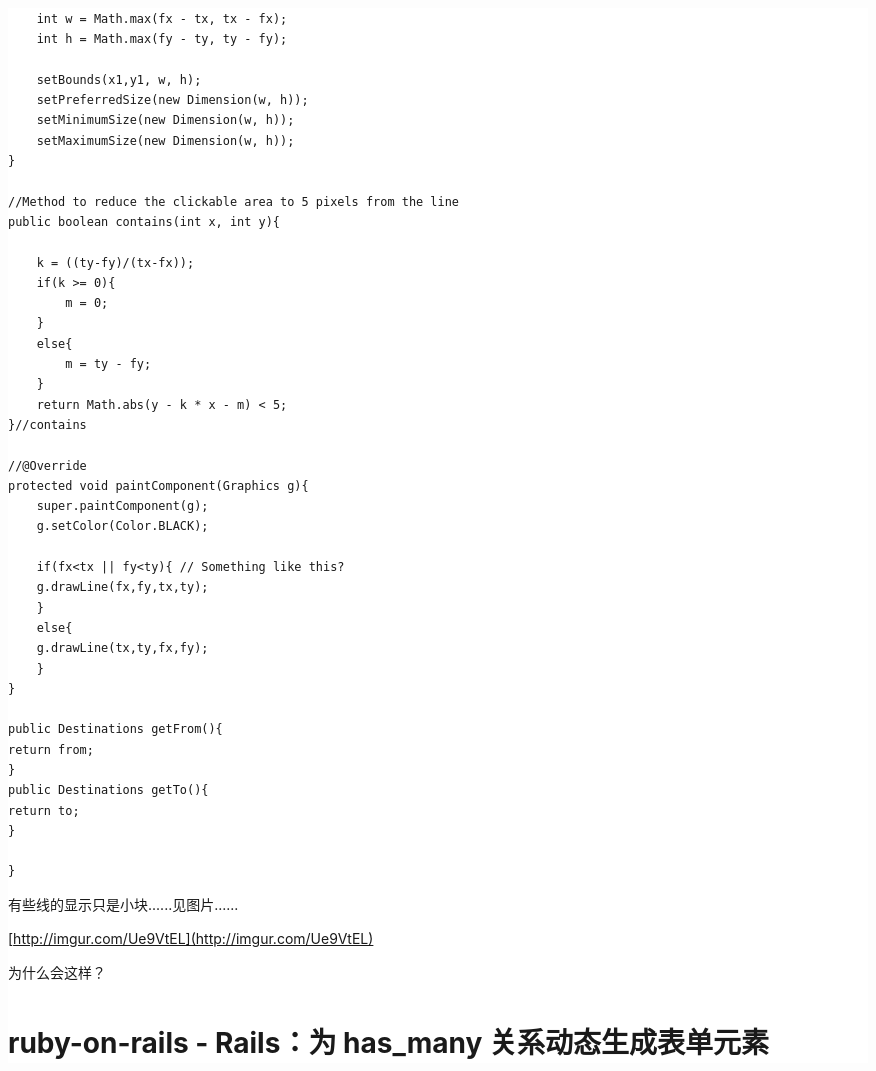 ```
    int w = Math.max(fx - tx, tx - fx);
    int h = Math.max(fy - ty, ty - fy);

    setBounds(x1,y1, w, h);
    setPreferredSize(new Dimension(w, h));
    setMinimumSize(new Dimension(w, h));
    setMaximumSize(new Dimension(w, h));
}

//Method to reduce the clickable area to 5 pixels from the line
public boolean contains(int x, int y){

    k = ((ty-fy)/(tx-fx));
    if(k >= 0){
        m = 0;
    }
    else{
        m = ty - fy;
    }
    return Math.abs(y - k * x - m) < 5;
}//contains 

//@Override
protected void paintComponent(Graphics g){
    super.paintComponent(g);
    g.setColor(Color.BLACK);

    if(fx<tx || fy<ty){ // Something like this?
    g.drawLine(fx,fy,tx,ty);
    }
    else{
    g.drawLine(tx,ty,fx,fy);
    }
}

public Destinations getFrom(){
return from;
}
public Destinations getTo(){
return to;
}

} 
```

有些线的显示只是小块......见图片......

[http://imgur.com/Ue9VtEL](http://imgur.com/Ue9VtEL)

为什么会这样？

# ruby-on-rails - Rails：为 has_many 关系动态生成表单元素
